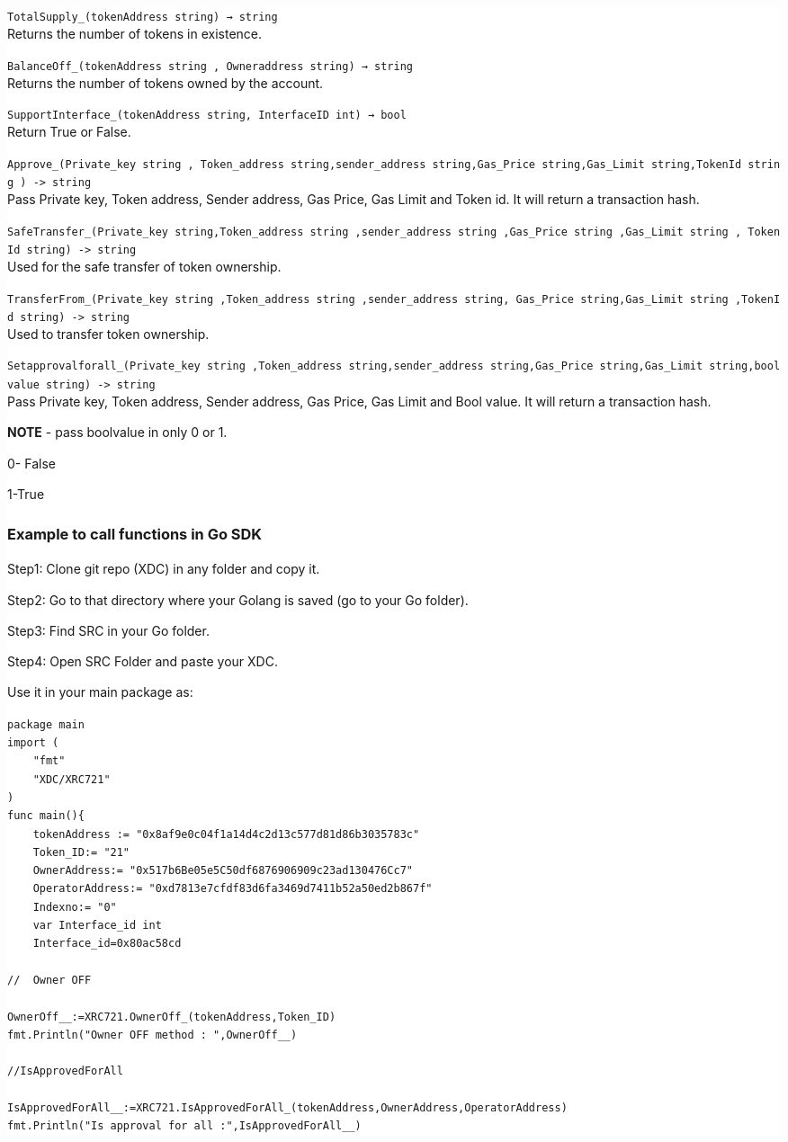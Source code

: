 `TotalSupply_(tokenAddress string) → string`\
Returns the number of tokens in existence.

`BalanceOff_(tokenAddress string , Owneraddress string) → string`\
Returns the number of tokens owned by the account.

`SupportInterface_(tokenAddress string, InterfaceID int) → bool`\
Return True or False.

`Approve_(Private_key string , Token_address string,sender_address string,Gas_Price string,Gas_Limit string,TokenId string ) -> string`\
Pass Private key, Token address, Sender address, Gas Price, Gas Limit and Token id. It will return a transaction hash.

`SafeTransfer_(Private_key string,Token_address string ,sender_address string ,Gas_Price string ,Gas_Limit string , TokenId string) -> string`\
Used for the safe transfer of token ownership.

`TransferFrom_(Private_key string ,Token_address string ,sender_address string, Gas_Price string,Gas_Limit string ,TokenId string) -> string`\
Used to transfer token ownership.

`Setapprovalforall_(Private_key string ,Token_address string,sender_address string,Gas_Price string,Gas_Limit string,boolvalue string) -> string`\
Pass Private key, Token address, Sender address, Gas Price, Gas Limit and Bool value. It will return a transaction hash.

**NOTE** - pass boolvalue in only 0 or 1.

0- False

1-True

### **Example to call functions in Go SDK**

Step1: Clone git repo (XDC) in any folder and copy it.

Step2: Go to that directory where your Golang is saved (go to your Go folder).

Step3: Find SRC in your Go folder.

Step4: Open SRC Folder and paste your XDC.

Use it in your main package as:

```
package main
import (
	"fmt"
	"XDC/XRC721"
)
func main(){
	tokenAddress := "0x8af9e0c04f1a14d4c2d13c577d81d86b3035783c"
	Token_ID:= "21"
	OwnerAddress:= "0x517b6Be05e5C50df6876906909c23ad130476Cc7"
	OperatorAddress:= "0xd7813e7cfdf83d6fa3469d7411b52a50ed2b867f"
	Indexno:= "0"
	var Interface_id int 
	Interface_id=0x80ac58cd
	
//	Owner OFF

OwnerOff__:=XRC721.OwnerOff_(tokenAddress,Token_ID)
fmt.Println("Owner OFF method : ",OwnerOff__)

//IsApprovedForAll

IsApprovedForAll__:=XRC721.IsApprovedForAll_(tokenAddress,OwnerAddress,OperatorAddress)
fmt.Println("Is approval for all :",IsApprovedForAll__)

```